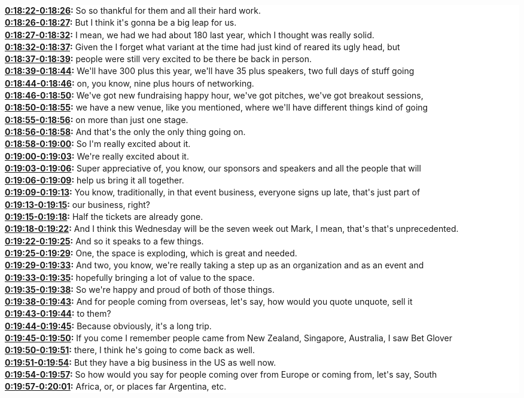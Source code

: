 **[0:18:22-0:18:26](https://investinginregenerativeagriculture.com/anthony-corsaro#t=0:18:22):**  So so thankful for them and all their hard work.  
**[0:18:26-0:18:27](https://investinginregenerativeagriculture.com/anthony-corsaro#t=0:18:26):**  But I think it's gonna be a big leap for us.  
**[0:18:27-0:18:32](https://investinginregenerativeagriculture.com/anthony-corsaro#t=0:18:27):**  I mean, we had we had about 180 last year, which I thought was really solid.  
**[0:18:32-0:18:37](https://investinginregenerativeagriculture.com/anthony-corsaro#t=0:18:32):**  Given the I forget what variant at the time had just kind of reared its ugly head, but  
**[0:18:37-0:18:39](https://investinginregenerativeagriculture.com/anthony-corsaro#t=0:18:37):**  people were still very excited to be there be back in person.  
**[0:18:39-0:18:44](https://investinginregenerativeagriculture.com/anthony-corsaro#t=0:18:39):**  We'll have 300 plus this year, we'll have 35 plus speakers, two full days of stuff going  
**[0:18:44-0:18:46](https://investinginregenerativeagriculture.com/anthony-corsaro#t=0:18:44):**  on, you know, nine plus hours of networking.  
**[0:18:46-0:18:50](https://investinginregenerativeagriculture.com/anthony-corsaro#t=0:18:46):**  We've got new fundraising happy hour, we've got pitches, we've got breakout sessions,  
**[0:18:50-0:18:55](https://investinginregenerativeagriculture.com/anthony-corsaro#t=0:18:50):**  we have a new venue, like you mentioned, where we'll have different things kind of going  
**[0:18:55-0:18:56](https://investinginregenerativeagriculture.com/anthony-corsaro#t=0:18:55):**  on more than just one stage.  
**[0:18:56-0:18:58](https://investinginregenerativeagriculture.com/anthony-corsaro#t=0:18:56):**  And that's the only the only thing going on.  
**[0:18:58-0:19:00](https://investinginregenerativeagriculture.com/anthony-corsaro#t=0:18:58):**  So I'm really excited about it.  
**[0:19:00-0:19:03](https://investinginregenerativeagriculture.com/anthony-corsaro#t=0:19:00):**  We're really excited about it.  
**[0:19:03-0:19:06](https://investinginregenerativeagriculture.com/anthony-corsaro#t=0:19:03):**  Super appreciative of, you know, our sponsors and speakers and all the people that will  
**[0:19:06-0:19:09](https://investinginregenerativeagriculture.com/anthony-corsaro#t=0:19:06):**  help us bring it all together.  
**[0:19:09-0:19:13](https://investinginregenerativeagriculture.com/anthony-corsaro#t=0:19:09):**  You know, traditionally, in that event business, everyone signs up late, that's just part of  
**[0:19:13-0:19:15](https://investinginregenerativeagriculture.com/anthony-corsaro#t=0:19:13):**  our business, right?  
**[0:19:15-0:19:18](https://investinginregenerativeagriculture.com/anthony-corsaro#t=0:19:15):**  Half the tickets are already gone.  
**[0:19:18-0:19:22](https://investinginregenerativeagriculture.com/anthony-corsaro#t=0:19:18):**  And I think this Wednesday will be the seven week out Mark, I mean, that's that's unprecedented.  
**[0:19:22-0:19:25](https://investinginregenerativeagriculture.com/anthony-corsaro#t=0:19:22):**  And so it speaks to a few things.  
**[0:19:25-0:19:29](https://investinginregenerativeagriculture.com/anthony-corsaro#t=0:19:25):**  One, the space is exploding, which is great and needed.  
**[0:19:29-0:19:33](https://investinginregenerativeagriculture.com/anthony-corsaro#t=0:19:29):**  And two, you know, we're really taking a step up as an organization and as an event and  
**[0:19:33-0:19:35](https://investinginregenerativeagriculture.com/anthony-corsaro#t=0:19:33):**  hopefully bringing a lot of value to the space.  
**[0:19:35-0:19:38](https://investinginregenerativeagriculture.com/anthony-corsaro#t=0:19:35):**  So we're happy and proud of both of those things.  
**[0:19:38-0:19:43](https://investinginregenerativeagriculture.com/anthony-corsaro#t=0:19:38):**  And for people coming from overseas, let's say, how would you quote unquote, sell it  
**[0:19:43-0:19:44](https://investinginregenerativeagriculture.com/anthony-corsaro#t=0:19:43):**  to them?  
**[0:19:44-0:19:45](https://investinginregenerativeagriculture.com/anthony-corsaro#t=0:19:44):**  Because obviously, it's a long trip.  
**[0:19:45-0:19:50](https://investinginregenerativeagriculture.com/anthony-corsaro#t=0:19:45):**  If you come I remember people came from New Zealand, Singapore, Australia, I saw Bet Glover  
**[0:19:50-0:19:51](https://investinginregenerativeagriculture.com/anthony-corsaro#t=0:19:50):**  there, I think he's going to come back as well.  
**[0:19:51-0:19:54](https://investinginregenerativeagriculture.com/anthony-corsaro#t=0:19:51):**  But they have a big business in the US as well now.  
**[0:19:54-0:19:57](https://investinginregenerativeagriculture.com/anthony-corsaro#t=0:19:54):**  So how would you say for people coming over from Europe or coming from, let's say, South  
**[0:19:57-0:20:01](https://investinginregenerativeagriculture.com/anthony-corsaro#t=0:19:57):**  Africa, or, or places far Argentina, etc.  